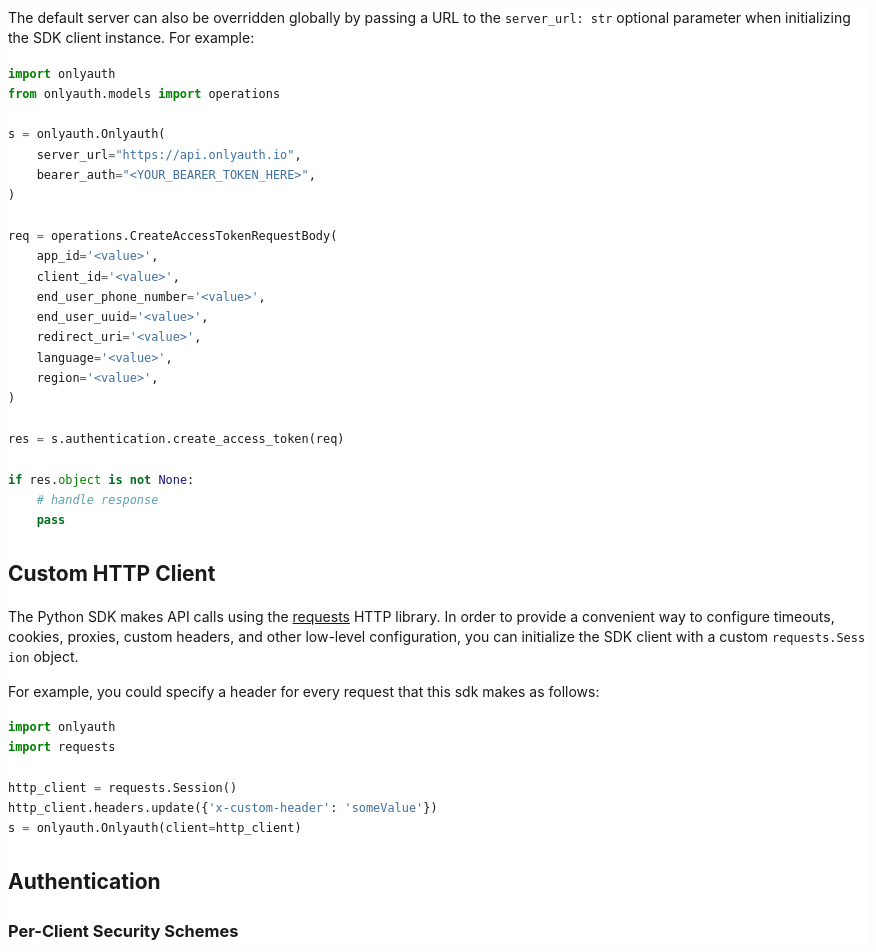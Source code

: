The default server can also be overridden globally by passing a URL to the `server_url: str` optional parameter when initializing the SDK client instance. For example:
```python
import onlyauth
from onlyauth.models import operations

s = onlyauth.Onlyauth(
    server_url="https://api.onlyauth.io",
    bearer_auth="<YOUR_BEARER_TOKEN_HERE>",
)

req = operations.CreateAccessTokenRequestBody(
    app_id='<value>',
    client_id='<value>',
    end_user_phone_number='<value>',
    end_user_uuid='<value>',
    redirect_uri='<value>',
    language='<value>',
    region='<value>',
)

res = s.authentication.create_access_token(req)

if res.object is not None:
    # handle response
    pass

```



## Custom HTTP Client

The Python SDK makes API calls using the [requests](https://pypi.org/project/requests/) HTTP library.  In order to provide a convenient way to configure timeouts, cookies, proxies, custom headers, and other low-level configuration, you can initialize the SDK client with a custom `requests.Session` object.

For example, you could specify a header for every request that this sdk makes as follows:
```python
import onlyauth
import requests

http_client = requests.Session()
http_client.headers.update({'x-custom-header': 'someValue'})
s = onlyauth.Onlyauth(client=http_client)
```



## Authentication

### Per-Client Security Schemes
